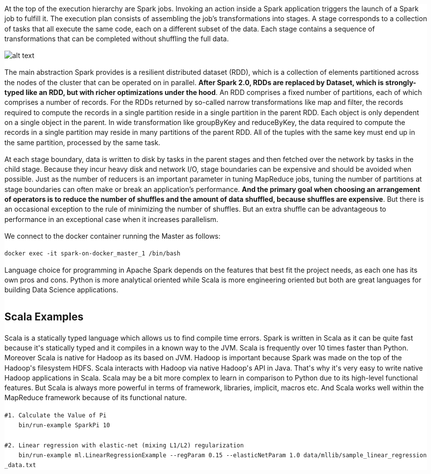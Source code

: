 At the top of the execution hierarchy are Spark jobs. Invoking an action inside a Spark application triggers the launch of a Spark job to fulfill it. The execution plan consists of assembling the job’s transformations into stages. A stage corresponds to a collection of tasks that all execute the same code, each on a different subset of the data. Each stage contains a sequence of transformations that can be completed without shuffling the full data. 

![alt text](./images/spark-architecture.png)

The main abstraction Spark provides is a resilient distributed dataset (RDD), which is a collection of elements partitioned across the nodes of the cluster that can be operated on in parallel. **After Spark 2.0, RDDs are replaced by Dataset, which is strongly-typed like an RDD, but with richer optimizations under the hood**. An RDD comprises a fixed number of partitions, each of which comprises a number of records. For the RDDs returned by so-called narrow transformations like map and filter, the records required to compute the records in a single partition reside in a single partition in the parent RDD. Each object is only dependent on a single object in the parent. In wide transformation like groupByKey and reduceByKey, the data required to compute the records in a single partition may reside in many partitions of the parent RDD. All of the tuples with the same key must end up in the same partition, processed by the same task. 

At each stage boundary, data is written to disk by tasks in the parent stages and then fetched over the network by tasks in the child stage. Because they incur heavy disk and network I/O, stage boundaries can be expensive and should be avoided when possible. Just as the number of reducers is an important parameter in tuning MapReduce jobs, tuning the number of partitions at stage boundaries can often make or break an application’s performance. **And the primary goal when choosing an arrangement of operators is to reduce the number of shuffles and the amount of data shuffled, because shuffles are expensive**. But there is an occasional exception to the rule of minimizing the number of shuffles. But an extra shuffle can be advantageous to performance in an exceptional case when it increases parallelism.

We connect to the docker container running the Master as follows:

	docker exec -it spark-on-docker_master_1 /bin/bash 

Language choice for programming in Apache Spark depends on the features that best fit the project needs, as each one has its own pros and cons. Python is more analytical oriented while Scala is more engineering oriented but both are great languages for building Data Science applications. 

## Scala Examples

Scala is a statically typed language which allows us to find compile time errors. Spark is written in Scala as it can be quite fast because it's statically typed and it compiles in a known way to the JVM. Scala is frequently over 10 times faster than Python. Moreover Scala is native for Hadoop as its based on JVM. Hadoop is important because Spark was made on the top of the Hadoop's filesystem HDFS. Scala interacts with Hadoop via native Hadoop's API in Java. That's why it's very easy to write native Hadoop applications in Scala. Scala may be a bit more complex to learn in comparison to Python due to its high-level functional features. But Scala is always more powerful in terms of framework, libraries, implicit, macros etc. And Scala works well within the MapReduce framework because of its functional nature. 
	
	#1. Calculate the Value of Pi
		bin/run-example SparkPi 10

	#2. Linear regression with elastic-net (mixing L1/L2) regularization
		bin/run-example ml.LinearRegressionExample --regParam 0.15 --elasticNetParam 1.0 data/mllib/sample_linear_regression_data.txt
